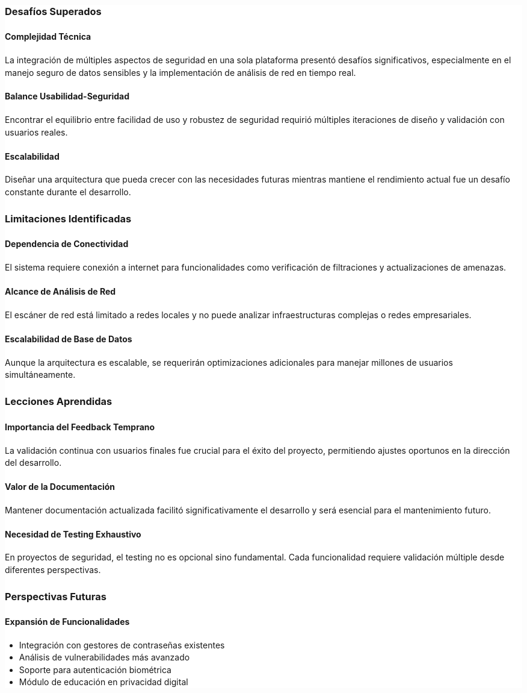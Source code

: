 ### Desafíos Superados

#### Complejidad Técnica
La integración de múltiples aspectos de seguridad en una sola plataforma presentó desafíos significativos, especialmente en el manejo seguro de datos sensibles y la implementación de análisis de red en tiempo real.

#### Balance Usabilidad-Seguridad
Encontrar el equilibrio entre facilidad de uso y robustez de seguridad requirió múltiples iteraciones de diseño y validación con usuarios reales.

#### Escalabilidad
Diseñar una arquitectura que pueda crecer con las necesidades futuras mientras mantiene el rendimiento actual fue un desafío constante durante el desarrollo.

### Limitaciones Identificadas

#### Dependencia de Conectividad
El sistema requiere conexión a internet para funcionalidades como verificación de filtraciones y actualizaciones de amenazas.

#### Alcance de Análisis de Red
El escáner de red está limitado a redes locales y no puede analizar infraestructuras complejas o redes empresariales.

#### Escalabilidad de Base de Datos
Aunque la arquitectura es escalable, se requerirán optimizaciones adicionales para manejar millones de usuarios simultáneamente.

### Lecciones Aprendidas

#### Importancia del Feedback Temprano
La validación continua con usuarios finales fue crucial para el éxito del proyecto, permitiendo ajustes oportunos en la dirección del desarrollo.

#### Valor de la Documentación
Mantener documentación actualizada facilitó significativamente el desarrollo y será esencial para el mantenimiento futuro.

#### Necesidad de Testing Exhaustivo
En proyectos de seguridad, el testing no es opcional sino fundamental. Cada funcionalidad requiere validación múltiple desde diferentes perspectivas.

### Perspectivas Futuras

#### Expansión de Funcionalidades
- Integración con gestores de contraseñas existentes
- Análisis de vulnerabilidades más avanzado
- Soporte para autenticación biométrica
- Módulo de educación en privacidad digital
